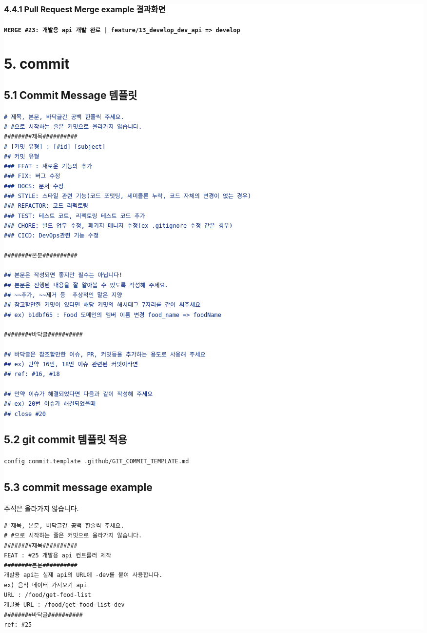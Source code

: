 ### 4.4.1 Pull Request Merge example 결과화면

#### `MERGE #23: 개발용 api 개발 완료 | feature/13_develop_dev_api => develop` 


# 5. commit

## 5.1 Commit Message 템플릿
```md
# 제목, 본문, 바닥글간 공백 한줄씩 주세요.
# #으로 시작하는 줄은 커밋으로 올라가지 않습니다.
########제목##########
# [커밋 유형] : [#id] [subject] 
## 커밋 유형
### FEAT : 새로운 기능의 추가
### FIX: 버그 수정
### DOCS: 문서 수정
### STYLE: 스타일 관련 기능(코드 포맷팅, 세미콜론 누락, 코드 자체의 변경이 없는 경우)
### REFACTOR: 코드 리펙토링
### TEST: 테스트 코트, 리펙토링 테스트 코드 추가
### CHORE: 빌드 업무 수정, 패키지 매니저 수정(ex .gitignore 수정 같은 경우)
### CICD: DevOps관련 기능 수정

########본문##########

## 본문은 작성되면 좋지만 필수는 아닙니다!
## 본문은 진행된 내용을 잘 알아볼 수 있도록 작성해 주세요.
## ~~추가, ~~제거 등  추상적인 말은 지양
## 참고할만한 커밋이 있다면 해당 커밋의 해시태그 7자리를 같이 써주세요
## ex) b1dbf65 : Food 도메인의 멤버 이름 변경 food_name => foodName

########바닥글##########

## 바닥글은 참조할만한 이슈, PR, 커밋등을 추가하는 용도로 사용해 주세요
## ex) 만약 16번, 18번 이슈 관련된 커밋이라면 
## ref: #16, #18

## 만약 이슈가 해결되었다면 다음과 같이 작성해 주세요
## ex) 20번 이슈가 해결되었을때
## close #20
```

## 5.2 git commit 템플릿 적용
`config commit.template .github/GIT_COMMIT_TEMPLATE.md`

## 5.3 commit message example
주석은 올라가지 않습니다.
```txt
# 제목, 본문, 바닥글간 공백 한줄씩 주세요.
# #으로 시작하는 줄은 커밋으로 올라가지 않습니다.
########제목##########
FEAT : #25 개발용 api 컨트롤러 제작
########본문##########
개발용 api는 실제 api의 URL에 -dev를 붙여 사용합니다.
ex) 음식 데이터 가져오기 api 
URL : /food/get-food-list
개발용 URL : /food/get-food-list-dev
########바닥글##########
ref: #25

```